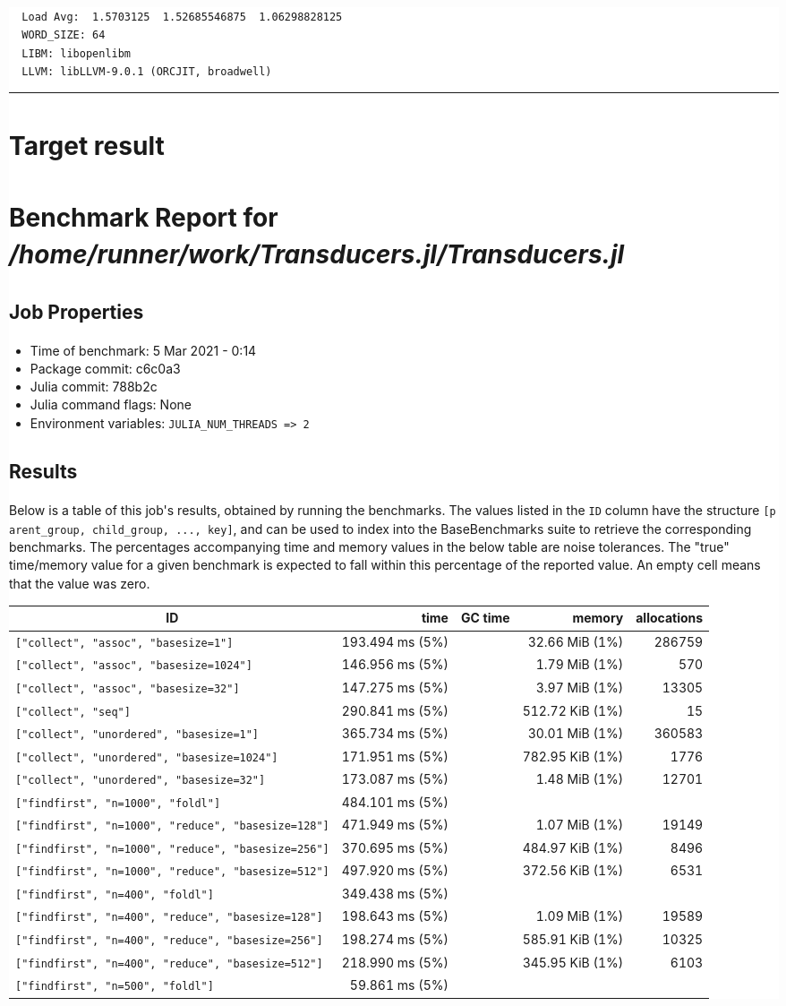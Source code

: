 ```
  Load Avg:  1.5703125  1.52685546875  1.06298828125
  WORD_SIZE: 64
  LIBM: libopenlibm
  LLVM: libLLVM-9.0.1 (ORCJIT, broadwell)
```

---
# Target result
# Benchmark Report for */home/runner/work/Transducers.jl/Transducers.jl*

## Job Properties
* Time of benchmark: 5 Mar 2021 - 0:14
* Package commit: c6c0a3
* Julia commit: 788b2c
* Julia command flags: None
* Environment variables: `JULIA_NUM_THREADS => 2`

## Results
Below is a table of this job's results, obtained by running the benchmarks.
The values listed in the `ID` column have the structure `[parent_group, child_group, ..., key]`, and can be used to
index into the BaseBenchmarks suite to retrieve the corresponding benchmarks.
The percentages accompanying time and memory values in the below table are noise tolerances. The "true"
time/memory value for a given benchmark is expected to fall within this percentage of the reported value.
An empty cell means that the value was zero.

| ID                                                  | time            | GC time | memory          | allocations |
|-----------------------------------------------------|----------------:|--------:|----------------:|------------:|
| `["collect", "assoc", "basesize=1"]`                | 193.494 ms (5%) |         |  32.66 MiB (1%) |      286759 |
| `["collect", "assoc", "basesize=1024"]`             | 146.956 ms (5%) |         |   1.79 MiB (1%) |         570 |
| `["collect", "assoc", "basesize=32"]`               | 147.275 ms (5%) |         |   3.97 MiB (1%) |       13305 |
| `["collect", "seq"]`                                | 290.841 ms (5%) |         | 512.72 KiB (1%) |          15 |
| `["collect", "unordered", "basesize=1"]`            | 365.734 ms (5%) |         |  30.01 MiB (1%) |      360583 |
| `["collect", "unordered", "basesize=1024"]`         | 171.951 ms (5%) |         | 782.95 KiB (1%) |        1776 |
| `["collect", "unordered", "basesize=32"]`           | 173.087 ms (5%) |         |   1.48 MiB (1%) |       12701 |
| `["findfirst", "n=1000", "foldl"]`                  | 484.101 ms (5%) |         |                 |             |
| `["findfirst", "n=1000", "reduce", "basesize=128"]` | 471.949 ms (5%) |         |   1.07 MiB (1%) |       19149 |
| `["findfirst", "n=1000", "reduce", "basesize=256"]` | 370.695 ms (5%) |         | 484.97 KiB (1%) |        8496 |
| `["findfirst", "n=1000", "reduce", "basesize=512"]` | 497.920 ms (5%) |         | 372.56 KiB (1%) |        6531 |
| `["findfirst", "n=400", "foldl"]`                   | 349.438 ms (5%) |         |                 |             |
| `["findfirst", "n=400", "reduce", "basesize=128"]`  | 198.643 ms (5%) |         |   1.09 MiB (1%) |       19589 |
| `["findfirst", "n=400", "reduce", "basesize=256"]`  | 198.274 ms (5%) |         | 585.91 KiB (1%) |       10325 |
| `["findfirst", "n=400", "reduce", "basesize=512"]`  | 218.990 ms (5%) |         | 345.95 KiB (1%) |        6103 |
| `["findfirst", "n=500", "foldl"]`                   |  59.861 ms (5%) |         |                 |             |